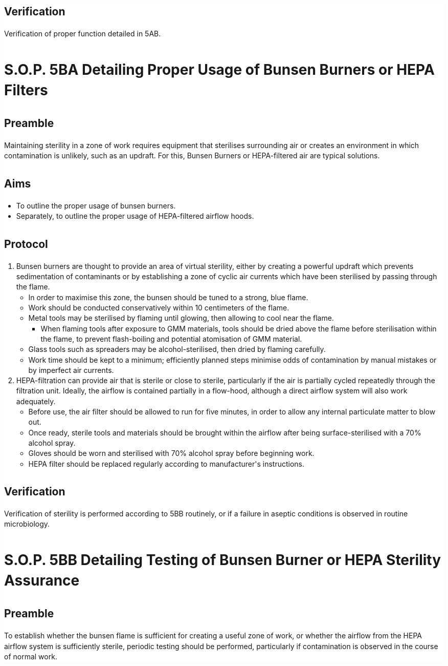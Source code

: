 ## Verification
Verification of proper function detailed in 5AB.



# S.O.P. 5BA Detailing Proper Usage of Bunsen Burners or HEPA Filters
## Preamble
Maintaining sterility in a zone of work requires equipment that sterilises surrounding air or creates an environment in which contamination is unlikely, such as an updraft. For this, Bunsen Burners or HEPA-filtered air are typical solutions.

## Aims
- To outline the proper usage of bunsen burners.
- Separately, to outline the proper usage of HEPA-filtered airflow hoods.

## Protocol
1. Bunsen burners are thought to provide an area of virtual sterility, either by creating a powerful updraft which prevents sedimentation of contaminants or by establishing a zone of cyclic air currents which have been sterilised by passing through the flame.
    - In order to maximise this zone, the bunsen should be tuned to a strong, blue flame.
    - Work should be conducted conservatively within 10 centimeters of the flame.
    - Metal tools may be sterilised by flaming until glowing, then allowing to cool near the flame.
         - When flaming tools after exposure to GMM materials, tools should be dried above the flame before sterilisation within the flame, to prevent flash-boiling and potential atomisation of GMM material.
    - Glass tools such as spreaders may be alcohol-sterilised, then dried by flaming carefully.
    - Work time should be kept to a minimum; efficiently planned steps minimise odds of contamination by manual mistakes or by imperfect air currents.
2. HEPA-filtration can provide air that is sterile or close to sterile, particularly if the air is partially cycled repeatedly through the filtration unit. Ideally, the airflow is contained partially in a flow-hood, although a direct airflow system will also work adequately.
    - Before use, the air filter should be allowed to run for five minutes, in order to allow any internal particulate matter to blow out.
    - Once ready, sterile tools and materials should be brought within the airflow after being surface-sterilised with a 70% alcohol spray.
    - Gloves should be worn and sterilised with 70% alcohol spray before beginning work.
    - HEPA filter should be replaced regularly according to manufacturer's instructions.

## Verification
Verification of sterility is performed according to 5BB routinely, or if a failure in aseptic conditions is observed in routine microbiology.

# S.O.P. 5BB Detailing Testing of Bunsen Burner or HEPA Sterility Assurance
## Preamble
To establish whether the bunsen flame is sufficient for creating a useful zone of work, or whether the airflow from the HEPA airflow system is sufficiently sterile, periodic testing should be performed, particularly if contamination is observed in the course of normal work.

